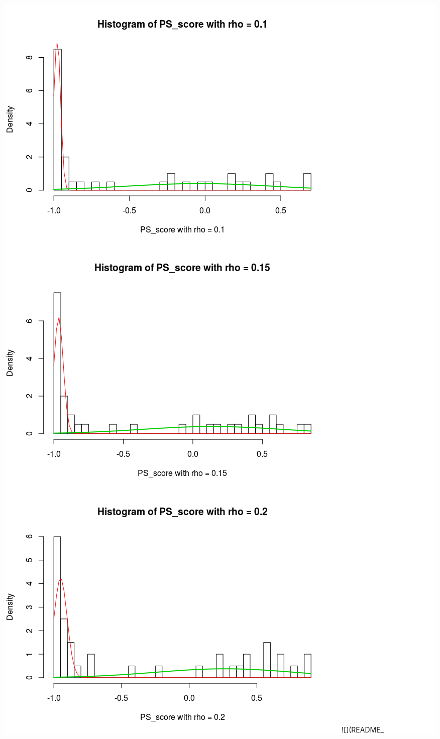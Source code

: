 ![](README_files/figure-markdown_github/unnamed-chunk-30-1.png)![](README_files/figure-markdown_github/unnamed-chunk-30-2.png)![](README_files/figure-markdown_github/unnamed-chunk-30-3.png)![](README_